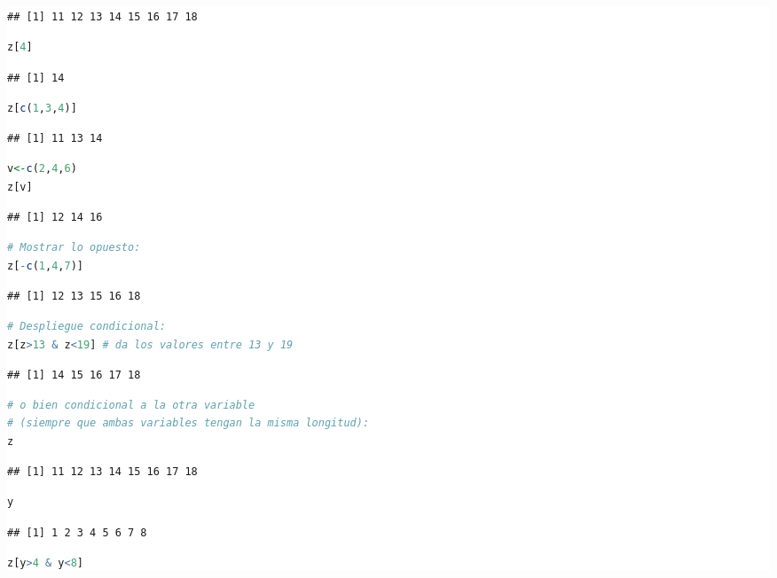     ## [1] 11 12 13 14 15 16 17 18

``` r
z[4]
```

    ## [1] 14

``` r
z[c(1,3,4)]
```

    ## [1] 11 13 14

``` r
v<-c(2,4,6)
z[v]
```

    ## [1] 12 14 16

``` r
# Mostrar lo opuesto:
z[-c(1,4,7)]
```

    ## [1] 12 13 15 16 18

``` r
# Despliegue condicional:
z[z>13 & z<19] # da los valores entre 13 y 19
```

    ## [1] 14 15 16 17 18

``` r
# o bien condicional a la otra variable
# (siempre que ambas variables tengan la misma longitud):
z
```

    ## [1] 11 12 13 14 15 16 17 18

``` r
y
```

    ## [1] 1 2 3 4 5 6 7 8

``` r
z[y>4 & y<8]
```
